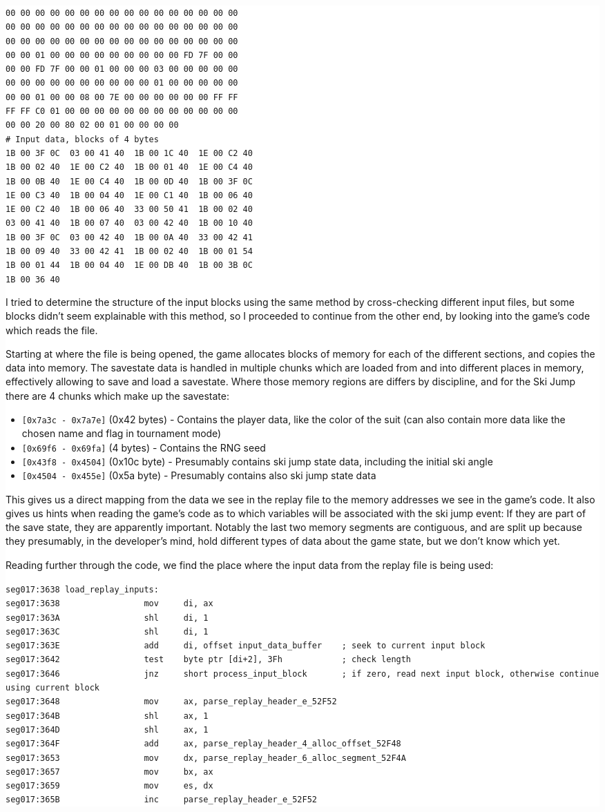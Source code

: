 ```
00 00 00 00 00 00 00 00 00 00 00 00 00 00 00 00
00 00 00 00 00 00 00 00 00 00 00 00 00 00 00 00
00 00 00 00 00 00 00 00 00 00 00 00 00 00 00 00
00 00 01 00 00 00 00 00 00 00 00 00 FD 7F 00 00
00 00 FD 7F 00 00 01 00 00 00 03 00 00 00 00 00
00 00 00 00 00 00 00 00 00 00 01 00 00 00 00 00
00 00 01 00 00 08 00 7E 00 00 00 00 00 00 FF FF
FF FF C0 01 00 00 00 00 00 00 00 00 00 00 00 00
00 00 20 00 80 02 00 01 00 00 00 00
# Input data, blocks of 4 bytes
1B 00 3F 0C  03 00 41 40  1B 00 1C 40  1E 00 C2 40
1B 00 02 40  1E 00 C2 40  1B 00 01 40  1E 00 C4 40
1B 00 0B 40  1E 00 C4 40  1B 00 0D 40  1B 00 3F 0C
1E 00 C3 40  1B 00 04 40  1E 00 C1 40  1B 00 06 40
1E 00 C2 40  1B 00 06 40  33 00 50 41  1B 00 02 40
03 00 41 40  1B 00 07 40  03 00 42 40  1B 00 10 40
1B 00 3F 0C  03 00 42 40  1B 00 0A 40  33 00 42 41
1B 00 09 40  33 00 42 41  1B 00 02 40  1B 00 01 54
1B 00 01 44  1B 00 04 40  1E 00 DB 40  1B 00 3B 0C
1B 00 36 40
```

I tried to determine the structure of the input blocks using the same method by cross-checking different input files, but some blocks didn’t seem explainable with this method, so I proceeded to continue from the other end, by looking into the game’s code which reads the file.

Starting at where the file is being opened, the game allocates blocks of memory for each of the different sections, and copies the data into memory. The savestate data is handled in multiple chunks which are loaded from and into different places in memory, effectively allowing to save and load a savestate. Where those memory regions are differs by discipline, and for the Ski Jump there are 4 chunks which make up the savestate:

*   `[0x7a3c - 0x7a7e]` (0x42 bytes) - Contains the player data, like the color of the suit (can also contain more data like the chosen name and flag in tournament mode)
*   `[0x69f6 - 0x69fa]` (4 bytes) - Contains the RNG seed
*   `[0x43f8 - 0x4504]` (0x10c byte) - Presumably contains ski jump state data, including the initial ski angle
*   `[0x4504 - 0x455e]` (0x5a byte) - Presumably contains also ski jump state data

This gives us a direct mapping from the data we see in the replay file to the memory addresses we see in the game’s code. It also gives us hints when reading the game’s code as to which variables will be associated with the ski jump event: If they are part of the save state, they are apparently important. Notably the last two memory segments are contiguous, and are split up because they presumably, in the developer’s mind, hold different types of data about the game state, but we don’t know which yet.

Reading further through the code, we find the place where the input data from the replay file is being used:

```
seg017:3638 load_replay_inputs:
seg017:3638                 mov     di, ax
seg017:363A                 shl     di, 1
seg017:363C                 shl     di, 1
seg017:363E                 add     di, offset input_data_buffer    ; seek to current input block
seg017:3642                 test    byte ptr [di+2], 3Fh            ; check length
seg017:3646                 jnz     short process_input_block       ; if zero, read next input block, otherwise continue using current block
seg017:3648                 mov     ax, parse_replay_header_e_52F52
seg017:364B                 shl     ax, 1
seg017:364D                 shl     ax, 1
seg017:364F                 add     ax, parse_replay_header_4_alloc_offset_52F48
seg017:3653                 mov     dx, parse_replay_header_6_alloc_segment_52F4A
seg017:3657                 mov     bx, ax
seg017:3659                 mov     es, dx
seg017:365B                 inc     parse_replay_header_e_52F52
```